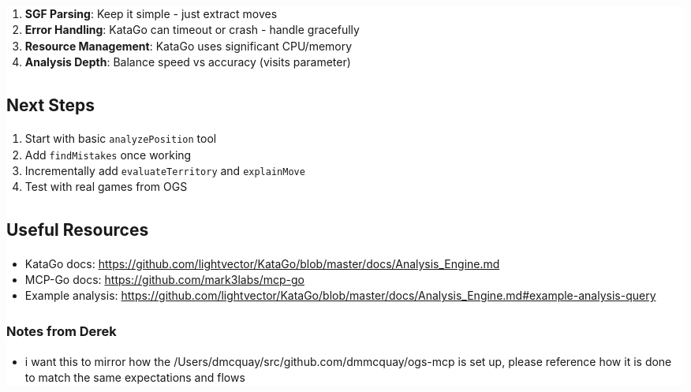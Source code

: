 1. **SGF Parsing**: Keep it simple - just extract moves
2. **Error Handling**: KataGo can timeout or crash - handle gracefully
3. **Resource Management**: KataGo uses significant CPU/memory
4. **Analysis Depth**: Balance speed vs accuracy (visits parameter)

## Next Steps

1. Start with basic `analyzePosition` tool
2. Add `findMistakes` once working
3. Incrementally add `evaluateTerritory` and `explainMove`
4. Test with real games from OGS

## Useful Resources

- KataGo docs: https://github.com/lightvector/KataGo/blob/master/docs/Analysis_Engine.md
- MCP-Go docs: https://github.com/mark3labs/mcp-go
- Example analysis: https://github.com/lightvector/KataGo/blob/master/docs/Analysis_Engine.md#example-analysis-query

### Notes from Derek
- i want this to mirror how the /Users/dmcquay/src/github.com/dmmcquay/ogs-mcp is set up, please reference how it is done to match the same expectations and flows 
